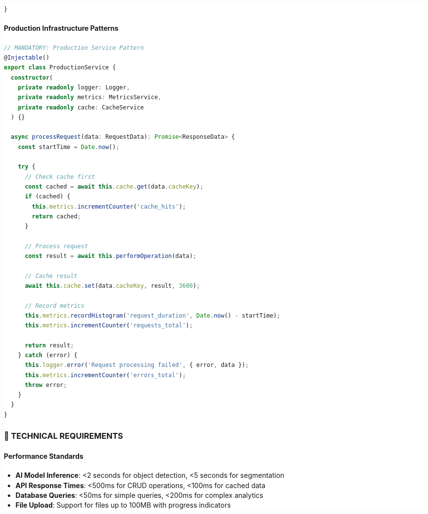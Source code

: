 ```typescript
}
```

#### **Production Infrastructure Patterns**
```typescript
// MANDATORY: Production Service Pattern
@Injectable()
export class ProductionService {
  constructor(
    private readonly logger: Logger,
    private readonly metrics: MetricsService,
    private readonly cache: CacheService
  ) {}
  
  async processRequest(data: RequestData): Promise<ResponseData> {
    const startTime = Date.now();
    
    try {
      // Check cache first
      const cached = await this.cache.get(data.cacheKey);
      if (cached) {
        this.metrics.incrementCounter('cache_hits');
        return cached;
      }
      
      // Process request
      const result = await this.performOperation(data);
      
      // Cache result
      await this.cache.set(data.cacheKey, result, 3600);
      
      // Record metrics
      this.metrics.recordHistogram('request_duration', Date.now() - startTime);
      this.metrics.incrementCounter('requests_total');
      
      return result;
    } catch (error) {
      this.logger.error('Request processing failed', { error, data });
      this.metrics.incrementCounter('errors_total');
      throw error;
    }
  }
}
```

### 🔧 TECHNICAL REQUIREMENTS

#### **Performance Standards**
- **AI Model Inference**: <2 seconds for object detection, <5 seconds for segmentation
- **API Response Times**: <500ms for CRUD operations, <100ms for cached data
- **Database Queries**: <50ms for simple queries, <200ms for complex analytics
- **File Upload**: Support for files up to 100MB with progress indicators
